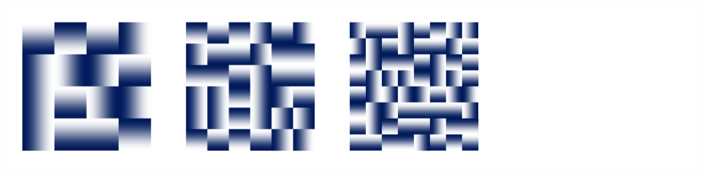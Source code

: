 <img src="./JAN11-20/JAN16/JAN16_1.png" width="200"/> <img src="./JAN11-20/JAN16/JAN16_2.png" width="200"/> <img src="./JAN11-20/JAN16/JAN16_3.png" width="200"/>